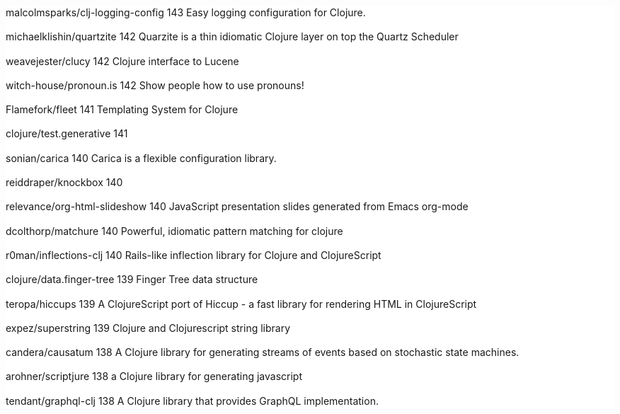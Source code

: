 
malcolmsparks/clj-logging-config           143
Easy logging configuration for Clojure.


michaelklishin/quartzite                   142
Quarzite is a thin idiomatic Clojure layer on top the Quartz Scheduler


weavejester/clucy                          142
Clojure interface to Lucene


witch-house/pronoun.is                     142
Show people how to use pronouns!


Flamefork/fleet                            141
Templating System for Clojure


clojure/test.generative                    141



sonian/carica                              140
Carica is a flexible configuration library.


reiddraper/knockbox                        140



relevance/org-html-slideshow               140
JavaScript presentation slides generated from Emacs org-mode


dcolthorp/matchure                         140
Powerful, idiomatic pattern matching for clojure


r0man/inflections-clj                      140
Rails-like inflection library for Clojure and ClojureScript


clojure/data.finger-tree                   139
Finger Tree data structure


teropa/hiccups                             139
A ClojureScript port of Hiccup - a fast library for rendering HTML in ClojureScript


expez/superstring                          139
Clojure and Clojurescript string library


candera/causatum                           138
A Clojure library for generating streams of events based on stochastic state machines.


arohner/scriptjure                         138
a Clojure library for generating javascript


tendant/graphql-clj                        138
A Clojure library that provides GraphQL implementation.
